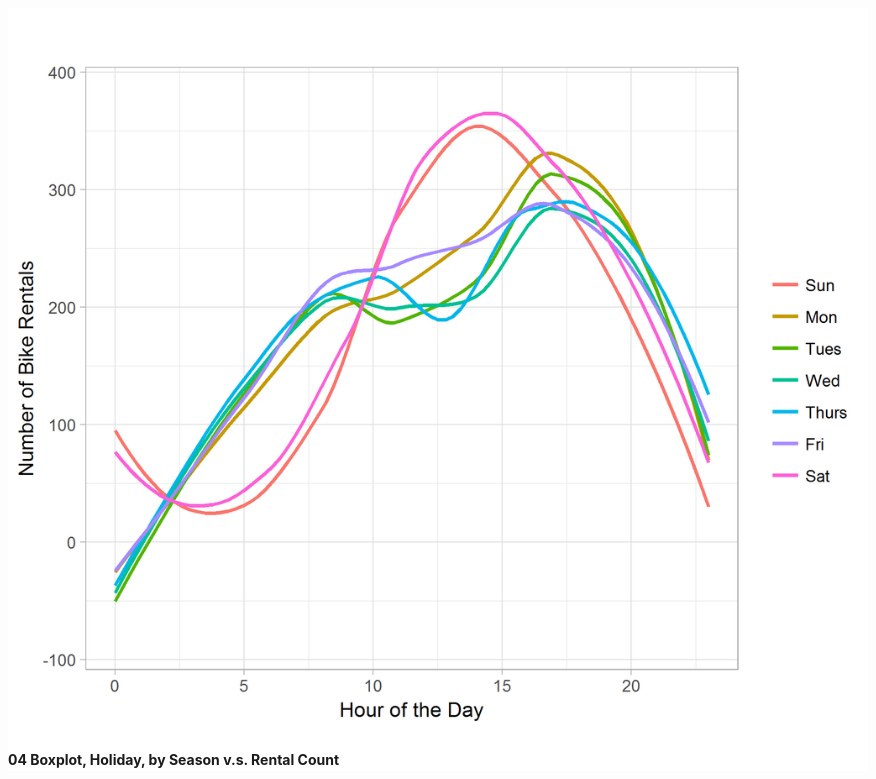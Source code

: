 ![02](./plots/02_bike_rentals_by_weekday_and_hour.png)

**04 Boxplot, Holiday, by Season v.s. Rental Count**
